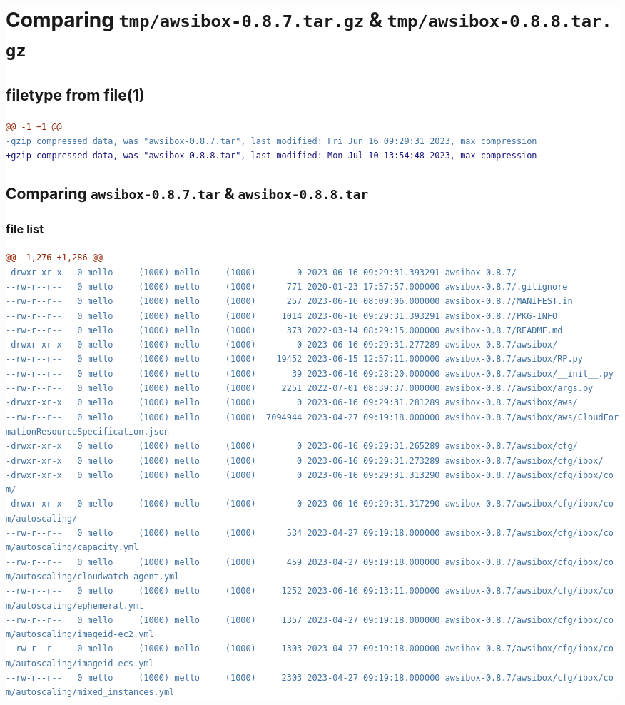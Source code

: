 # Comparing `tmp/awsibox-0.8.7.tar.gz` & `tmp/awsibox-0.8.8.tar.gz`

## filetype from file(1)

```diff
@@ -1 +1 @@
-gzip compressed data, was "awsibox-0.8.7.tar", last modified: Fri Jun 16 09:29:31 2023, max compression
+gzip compressed data, was "awsibox-0.8.8.tar", last modified: Mon Jul 10 13:54:48 2023, max compression
```

## Comparing `awsibox-0.8.7.tar` & `awsibox-0.8.8.tar`

### file list

```diff
@@ -1,276 +1,286 @@
-drwxr-xr-x   0 mello     (1000) mello     (1000)        0 2023-06-16 09:29:31.393291 awsibox-0.8.7/
--rw-r--r--   0 mello     (1000) mello     (1000)      771 2020-01-23 17:57:57.000000 awsibox-0.8.7/.gitignore
--rw-r--r--   0 mello     (1000) mello     (1000)      257 2023-06-16 08:09:06.000000 awsibox-0.8.7/MANIFEST.in
--rw-r--r--   0 mello     (1000) mello     (1000)     1014 2023-06-16 09:29:31.393291 awsibox-0.8.7/PKG-INFO
--rw-r--r--   0 mello     (1000) mello     (1000)      373 2022-03-14 08:29:15.000000 awsibox-0.8.7/README.md
-drwxr-xr-x   0 mello     (1000) mello     (1000)        0 2023-06-16 09:29:31.277289 awsibox-0.8.7/awsibox/
--rw-r--r--   0 mello     (1000) mello     (1000)    19452 2023-06-15 12:57:11.000000 awsibox-0.8.7/awsibox/RP.py
--rw-r--r--   0 mello     (1000) mello     (1000)       39 2023-06-16 09:28:20.000000 awsibox-0.8.7/awsibox/__init__.py
--rw-r--r--   0 mello     (1000) mello     (1000)     2251 2022-07-01 08:39:37.000000 awsibox-0.8.7/awsibox/args.py
-drwxr-xr-x   0 mello     (1000) mello     (1000)        0 2023-06-16 09:29:31.281289 awsibox-0.8.7/awsibox/aws/
--rw-r--r--   0 mello     (1000) mello     (1000)  7094944 2023-04-27 09:19:18.000000 awsibox-0.8.7/awsibox/aws/CloudFormationResourceSpecification.json
-drwxr-xr-x   0 mello     (1000) mello     (1000)        0 2023-06-16 09:29:31.265289 awsibox-0.8.7/awsibox/cfg/
-drwxr-xr-x   0 mello     (1000) mello     (1000)        0 2023-06-16 09:29:31.273289 awsibox-0.8.7/awsibox/cfg/ibox/
-drwxr-xr-x   0 mello     (1000) mello     (1000)        0 2023-06-16 09:29:31.313290 awsibox-0.8.7/awsibox/cfg/ibox/com/
-drwxr-xr-x   0 mello     (1000) mello     (1000)        0 2023-06-16 09:29:31.317290 awsibox-0.8.7/awsibox/cfg/ibox/com/autoscaling/
--rw-r--r--   0 mello     (1000) mello     (1000)      534 2023-04-27 09:19:18.000000 awsibox-0.8.7/awsibox/cfg/ibox/com/autoscaling/capacity.yml
--rw-r--r--   0 mello     (1000) mello     (1000)      459 2023-04-27 09:19:18.000000 awsibox-0.8.7/awsibox/cfg/ibox/com/autoscaling/cloudwatch-agent.yml
--rw-r--r--   0 mello     (1000) mello     (1000)     1252 2023-06-16 09:13:11.000000 awsibox-0.8.7/awsibox/cfg/ibox/com/autoscaling/ephemeral.yml
--rw-r--r--   0 mello     (1000) mello     (1000)     1357 2023-04-27 09:19:18.000000 awsibox-0.8.7/awsibox/cfg/ibox/com/autoscaling/imageid-ec2.yml
--rw-r--r--   0 mello     (1000) mello     (1000)     1303 2023-04-27 09:19:18.000000 awsibox-0.8.7/awsibox/cfg/ibox/com/autoscaling/imageid-ecs.yml
--rw-r--r--   0 mello     (1000) mello     (1000)     2303 2023-04-27 09:19:18.000000 awsibox-0.8.7/awsibox/cfg/ibox/com/autoscaling/mixed_instances.yml
```